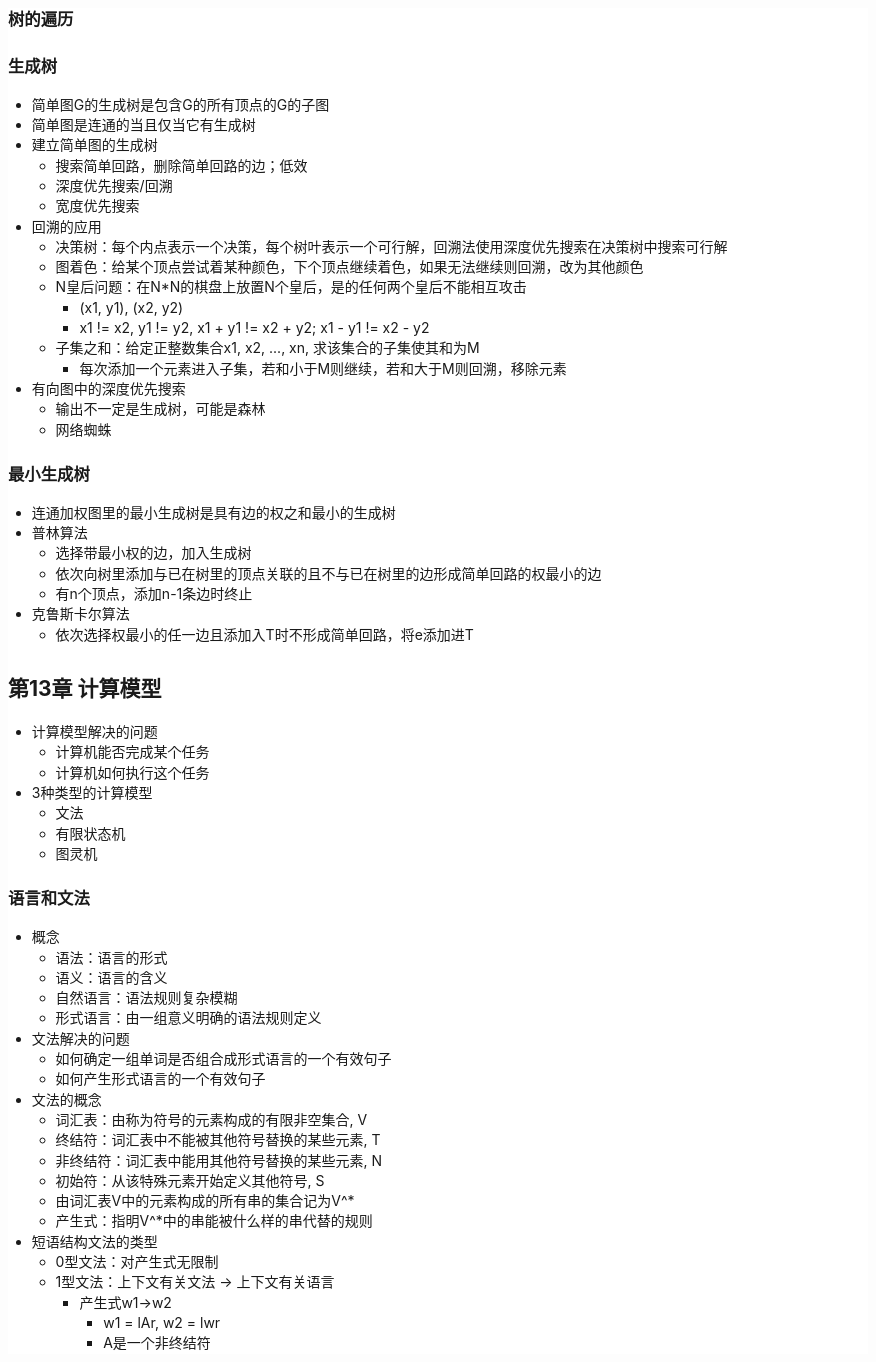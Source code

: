 ### 树的遍历

### 生成树
- 简单图G的生成树是包含G的所有顶点的G的子图
- 简单图是连通的当且仅当它有生成树
- 建立简单图的生成树
    - 搜索简单回路，删除简单回路的边；低效
    - 深度优先搜索/回溯
    - 宽度优先搜索
- 回溯的应用
    - 决策树：每个内点表示一个决策，每个树叶表示一个可行解，回溯法使用深度优先搜索在决策树中搜索可行解
    - 图着色：给某个顶点尝试着某种颜色，下个顶点继续着色，如果无法继续则回溯，改为其他颜色
    - N皇后问题：在N*N的棋盘上放置N个皇后，是的任何两个皇后不能相互攻击
        - (x1, y1), (x2, y2)
        - x1 != x2, y1 != y2, x1 + y1 != x2 + y2; x1 - y1 != x2 - y2
    - 子集之和：给定正整数集合x1, x2, ..., xn, 求该集合的子集使其和为M
        - 每次添加一个元素进入子集，若和小于M则继续，若和大于M则回溯，移除元素
- 有向图中的深度优先搜索
    - 输出不一定是生成树，可能是森林
    - 网络蜘蛛

### 最小生成树
- 连通加权图里的最小生成树是具有边的权之和最小的生成树
- 普林算法
    - 选择带最小权的边，加入生成树
    - 依次向树里添加与已在树里的顶点关联的且不与已在树里的边形成简单回路的权最小的边
    - 有n个顶点，添加n-1条边时终止
- 克鲁斯卡尔算法
    - 依次选择权最小的任一边且添加入T时不形成简单回路，将e添加进T


## 第13章 计算模型
- 计算模型解决的问题
    - 计算机能否完成某个任务
    - 计算机如何执行这个任务
- 3种类型的计算模型
    - 文法
    - 有限状态机
    - 图灵机

### 语言和文法
- 概念
    - 语法：语言的形式
    - 语义：语言的含义
    - 自然语言：语法规则复杂模糊
    - 形式语言：由一组意义明确的语法规则定义
- 文法解决的问题
    - 如何确定一组单词是否组合成形式语言的一个有效句子
    - 如何产生形式语言的一个有效句子
- 文法的概念
    - 词汇表：由称为符号的元素构成的有限非空集合, V
    - 终结符：词汇表中不能被其他符号替换的某些元素, T
    - 非终结符：词汇表中能用其他符号替换的某些元素, N
    - 初始符：从该特殊元素开始定义其他符号, S
    - 由词汇表V中的元素构成的所有串的集合记为V^*
    - 产生式：指明V^*中的串能被什么样的串代替的规则
- 短语结构文法的类型
    - 0型文法：对产生式无限制
    - 1型文法：上下文有关文法 -> 上下文有关语言
        - 产生式w1->w2
            - w1 = lAr, w2 = lwr
            - A是一个非终结符